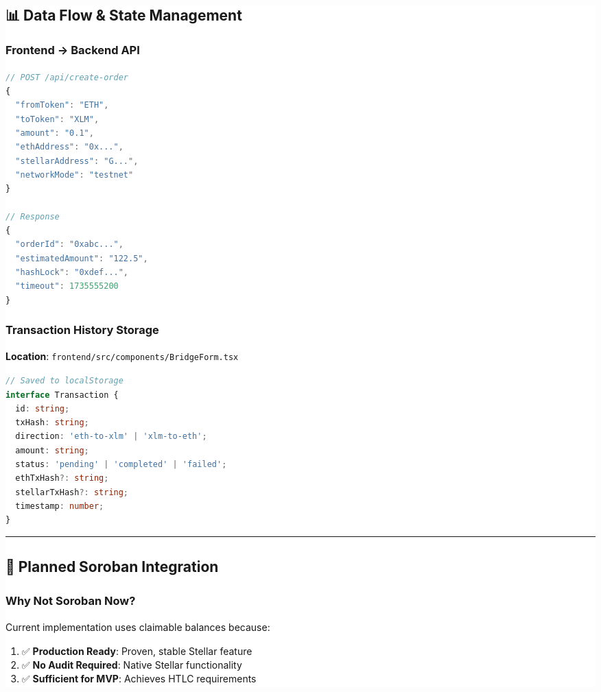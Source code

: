 
## 📊 Data Flow & State Management

### Frontend → Backend API

```typescript
// POST /api/create-order
{
  "fromToken": "ETH",
  "toToken": "XLM",
  "amount": "0.1",
  "ethAddress": "0x...",
  "stellarAddress": "G...",
  "networkMode": "testnet"
}

// Response
{
  "orderId": "0xabc...",
  "estimatedAmount": "122.5",
  "hashLock": "0xdef...",
  "timeout": 1735555200
}
```

### Transaction History Storage

**Location**: `frontend/src/components/BridgeForm.tsx`

```typescript
// Saved to localStorage
interface Transaction {
  id: string;
  txHash: string;
  direction: 'eth-to-xlm' | 'xlm-to-eth';
  amount: string;
  status: 'pending' | 'completed' | 'failed';
  ethTxHash?: string;
  stellarTxHash?: string;
  timestamp: number;
}
```

---

## 🚀 Planned Soroban Integration

### Why Not Soroban Now?

Current implementation uses claimable balances because:
1. ✅ **Production Ready**: Proven, stable Stellar feature
2. ✅ **No Audit Required**: Native Stellar functionality
3. ✅ **Sufficient for MVP**: Achieves HTLC requirements
